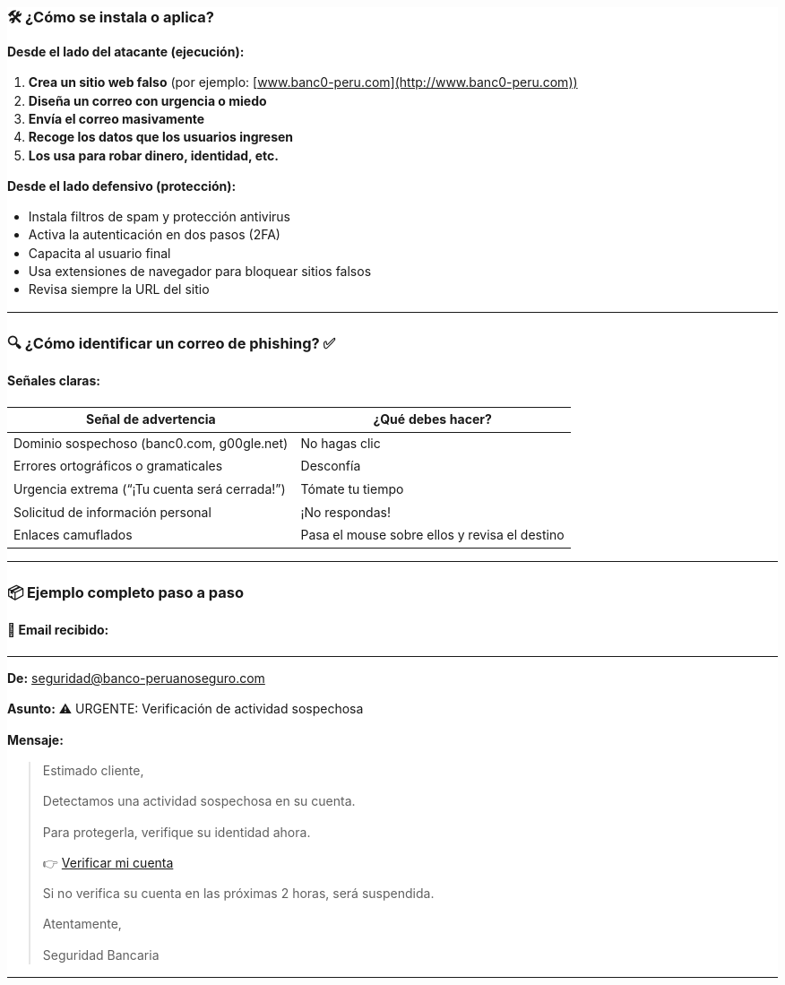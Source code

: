 
### 🛠️ ¿Cómo se instala o aplica?

**Desde el lado del atacante (ejecución):**

1. **Crea un sitio web falso** (por ejemplo: [www.banc0-peru.com](http://www.banc0-peru.com))
2. **Diseña un correo con urgencia o miedo**
3. **Envía el correo masivamente**
4. **Recoge los datos que los usuarios ingresen**
5. **Los usa para robar dinero, identidad, etc.**

**Desde el lado defensivo (protección):**

- Instala filtros de spam y protección antivirus
- Activa la autenticación en dos pasos (2FA)
- Capacita al usuario final
- Usa extensiones de navegador para bloquear sitios falsos
- Revisa siempre la URL del sitio

---

### 🔍 ¿Cómo identificar un correo de phishing? ✅

#### Señales claras:

| Señal de advertencia                          | ¿Qué debes hacer?                             |
| --------------------------------------------- | --------------------------------------------- |
| Dominio sospechoso (banc0.com, g00gle.net)    | No hagas clic                                 |
| Errores ortográficos o gramaticales           | Desconfía                                     |
| Urgencia extrema (“¡Tu cuenta será cerrada!”) | Tómate tu tiempo                              |
| Solicitud de información personal             | ¡No respondas!                                |
| Enlaces camuflados                            | Pasa el mouse sobre ellos y revisa el destino |

---

### 📦 Ejemplo completo paso a paso

#### 📧 Email recibido:

---

**De:** [seguridad@banco-peruanoseguro.com](mailto:seguridad@banco-peruanoseguro.com)

**Asunto:** ⚠ URGENTE: Verificación de actividad sospechosa

**Mensaje:**

> Estimado cliente,
>
> Detectamos una actividad sospechosa en su cuenta.
>
> Para protegerla, verifique su identidad ahora.
>
> 👉 [Verificar mi cuenta](https://banc0-peruanoseguro.net/verificar)
>
> Si no verifica su cuenta en las próximas 2 horas, será suspendida.
>
> Atentamente,
>
> Seguridad Bancaria

---
